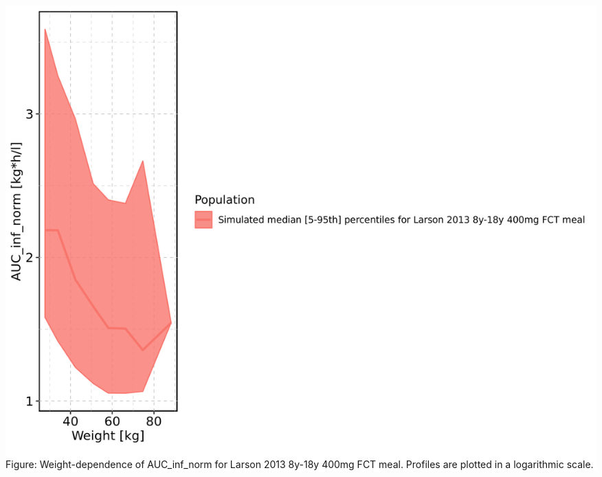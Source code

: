 <img src="PKAnalysis/Larson 2013 8y-18y 400mg FCT meal-AUC_inf_norm-vs-Weight.png" width="100%" style="display: block; margin: auto;" />


Figure: Weight-dependence of AUC_inf_norm for Larson 2013 8y-18y 400mg FCT meal. Profiles are plotted in a logarithmic scale.

